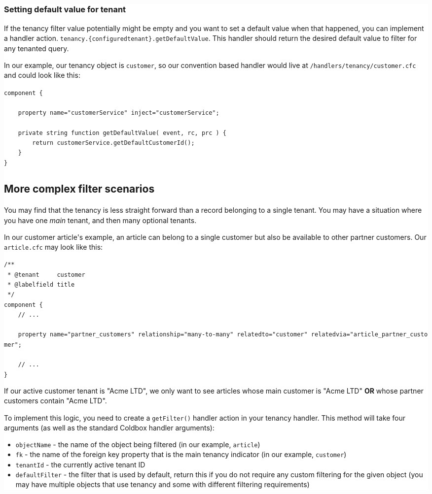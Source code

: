 ### Setting default value for tenant

If the tenancy filter value potentially might be empty and you want to set a default value when that happened, you can implement a handler action. `tenancy.{configuredtenant}.getDefaultValue`. This handler should return the desired default value to filter for any tenanted query.

In our example, our tenancy object is `customer`, so our convention based handler would live at `/handlers/tenancy/customer.cfc` and could look like this:

```luceescript
component {

	property name="customerService" inject="customerService";

	private string function getDefaultValue( event, rc, prc ) {
		return customerService.getDefaultCustomerId();
	}
}
```

## More complex filter scenarios

You may find that the tenancy is less straight forward than a record belonging to a single tenant. You may have a situation where you have one _main_ tenant, and then many optional tenants.

In our customer article's example, an article can belong to a single customer but also be available to other partner customers. Our `article.cfc` may look like this:

```luceescript
/**
 * @tenant     customer
 * @labelfield title
 */
component {
	// ...

	property name="partner_customers" relationship="many-to-many" relatedto="customer" relatedvia="article_partner_customer";

	// ...
}
```

If our active customer tenant is "Acme LTD", we only want to see articles whose main customer is "Acme LTD" **OR** whose partner customers contain "Acme LTD".

To implement this logic, you need to create a `getFilter()` handler action in your tenancy handler. This method will take four arguments (as well as the standard Coldbox handler arguments):

* `objectName` - the name of the object being filtered (in our example, `article`)
* `fk` - the name of the foreign key property that is the main tenancy indicator (in our example, `customer`)
* `tenantId` - the currently active tenant ID
* `defaultFilter` - the filter that is used by default, return this if you do not require any custom filtering for the given object (you may have multiple objects that use tenancy and some with different filtering requirements)
